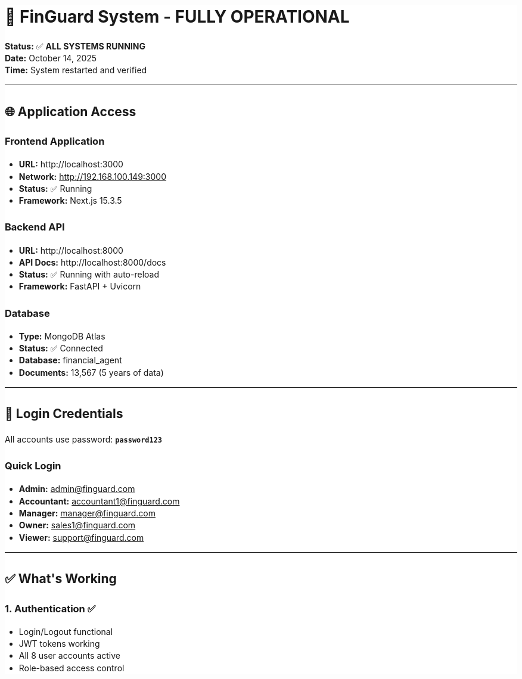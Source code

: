 # 🚀 FinGuard System - FULLY OPERATIONAL

**Status:** ✅ **ALL SYSTEMS RUNNING**  
**Date:** October 14, 2025  
**Time:** System restarted and verified

---

## 🌐 Application Access

### **Frontend Application**
- **URL:** http://localhost:3000
- **Network:** http://192.168.100.149:3000
- **Status:** ✅ Running
- **Framework:** Next.js 15.3.5

### **Backend API**
- **URL:** http://localhost:8000
- **API Docs:** http://localhost:8000/docs
- **Status:** ✅ Running with auto-reload
- **Framework:** FastAPI + Uvicorn

### **Database**
- **Type:** MongoDB Atlas
- **Status:** ✅ Connected
- **Database:** financial_agent
- **Documents:** 13,567 (5 years of data)

---

## 🔑 Login Credentials

All accounts use password: **`password123`**

### Quick Login
- **Admin:** admin@finguard.com
- **Accountant:** accountant1@finguard.com
- **Manager:** manager@finguard.com
- **Owner:** sales1@finguard.com
- **Viewer:** support@finguard.com

---

## ✅ What's Working

### 1. Authentication ✅
- Login/Logout functional
- JWT tokens working
- All 8 user accounts active
- Role-based access control
